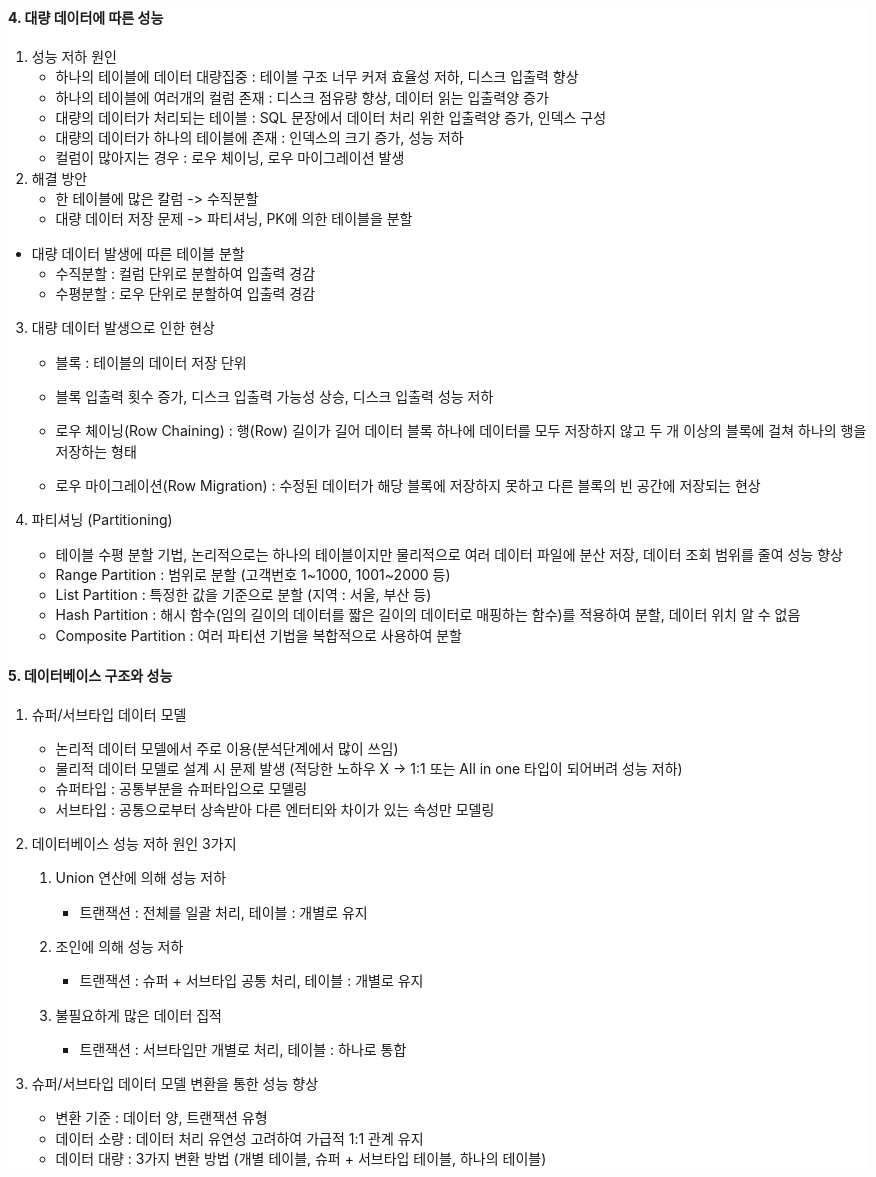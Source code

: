 

#### 4. 대량 데이터에 따른 성능

1. 성능 저하 원인
   - 하나의 테이블에 데이터 대량집중 : 테이블 구조 너무 커져 효율성 저하, 디스크 입출력 향상
   - 하나의 테이블에 여러개의 컬럼 존재 : 디스크 점유량 향상, 데이터 읽는 입출력양 증가
   - 대량의 데이터가 처리되는 테이블 : SQL 문장에서 데이터 처리 위한 입출력양 증가, 인덱스 구성
   - 대량의 데이터가 하나의 테이블에 존재 : 인덱스의 크기 증가, 성능 저하
   - 컬럼이 많아지는 경우 : 로우 체이닝, 로우 마이그레이션 발생
2. 해결 방안
   - 한 테이블에 많은 칼럼 -> 수직분할
   - 대량 데이터 저장 문제 -> 파티셔닝, PK에 의한 테이블을 분할

- 대량 데이터 발생에 따른 테이블 분할
  - 수직분할 : 컬럼 단위로 분할하여 입출력 경감
  - 수평분할 : 로우 단위로 분할하여 입출력 경감

3. 대량 데이터 발생으로 인한 현상

   - 블록 : 테이블의 데이터 저장 단위

   - 블록 입출력 횟수 증가, 디스크 입출력 가능성 상승, 디스크 입출력 성능 저하

   - 로우 체이닝(Row Chaining) : 행(Row) 길이가 길어 데이터 블록 하나에 데이터를 모두 저장하지 않고 두 개 이상의 블록에 걸쳐 하나의 행을 저장하는 형태
   - 로우 마이그레이션(Row Migration) : 수정된 데이터가 해당 블록에 저장하지 못하고 다른 블록의 빈 공간에 저장되는 현상

4. 파티셔닝 (Partitioning)

   - 테이블 수평 분할 기법, 논리적으로는 하나의 테이블이지만 물리적으로 여러 데이터 파일에 분산 저장, 데이터 조회 범위를 줄여 성능 향상
   - Range Partition : 범위로 분할  (고객번호 1~1000, 1001~2000 등)
   - List Partition : 특정한 값을 기준으로 분할 (지역 : 서울, 부산 등)
   - Hash Partition : 해시 함수(임의 길이의 데이터를 짧은 길이의 데이터로 매핑하는 함수)를 적용하여 분할, 데이터 위치 알 수 없음
   - Composite Partition : 여러 파티션 기법을 복합적으로 사용하여 분할



#### 5. 데이터베이스 구조와 성능

1. 슈퍼/서브타입 데이터 모델

   - 논리적 데이터 모델에서 주로 이용(분석단계에서 많이 쓰임)
   - 물리적 데이터 모델로 설계 시 문제 발생 (적당한 노하우 X -> 1:1 또는 All in one 타입이 되어버려 성능 저하)
   - 슈퍼타입 : 공통부분을 슈퍼타입으로 모델링
   - 서브타입 : 공통으로부터 상속받아 다른 엔터티와 차이가 있는 속성만 모델링

2. 데이터베이스 성능 저하 원인 3가지

   1. Union 연산에 의해 성능 저하
      - 트랜잭션 : 전체를 일괄 처리, 테이블 : 개별로 유지

   2. 조인에 의해 성능 저하
      - 트랜잭션 : 슈퍼 + 서브타입 공통 처리, 테이블 : 개별로 유지
   3. 불필요하게 많은 데이터 집적
      - 트랜잭션 : 서브타입만 개별로 처리, 테이블 : 하나로 통합

3. 슈퍼/서브타입 데이터 모델 변환을 통한 성능 향상

   - 변환 기준 : 데이터 양, 트랜잭션 유형
   - 데이터 소량 : 데이터 처리 유연성 고려하여 가급적 1:1 관계 유지
   - 데이터 대량 : 3가지 변환 방법 (개별 테이블, 슈퍼 + 서브타입 테이블, 하나의 테이블)
